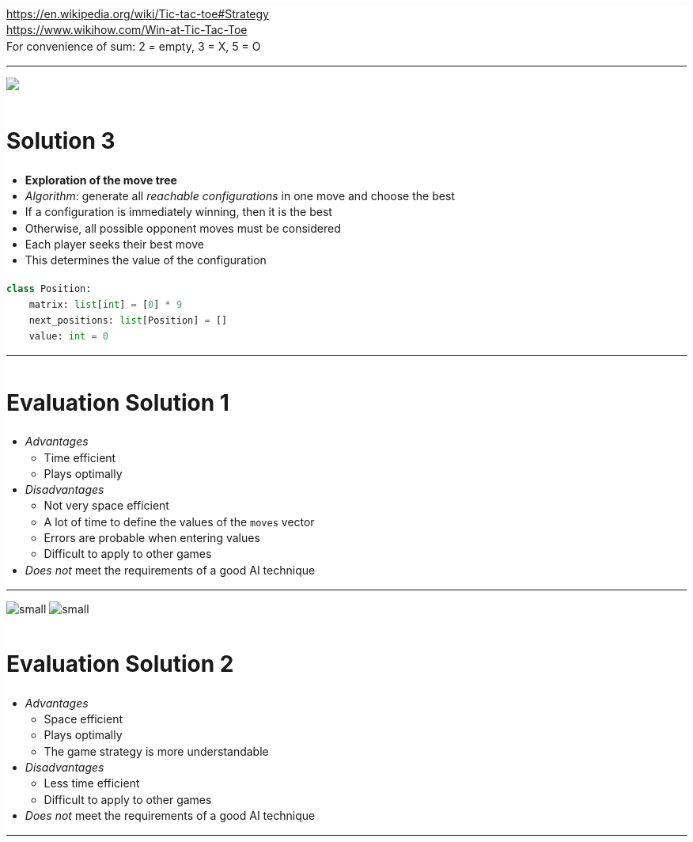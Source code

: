<https://en.wikipedia.org/wiki/Tic-tac-toe#Strategy>
<br>
<https://www.wikihow.com/Win-at-Tic-Tac-Toe>
<br>
For convenience of sum: 2 = empty, 3 = X, 5 = O

---

![](http://fondinfo.github.io/images/comp/tictactoe-tree.png)
# Solution 3

- **Exploration of the move tree**
- *Algorithm*: generate all *reachable configurations* in one move and choose the best
- If a configuration is immediately winning, then it is the best
- Otherwise, all possible opponent moves must be considered
- Each player seeks their best move
- This determines the value of the configuration

``` py
class Position:
    matrix: list[int] = [0] * 9
    next_positions: list[Position] = []
    value: int = 0
```

---

# Evaluation Solution 1

- *Advantages*
    - Time efficient
    - Plays optimally
- *Disadvantages*
    - Not very space efficient
    - A lot of time to define the values of the `moves` vector
    - Errors are probable when entering values
    - Difficult to apply to other games
- *Does not* meet the requirements of a good AI technique

---

![small](http://fondinfo.github.io/images/comp/tictactoe-x.png) ![small](http://fondinfo.github.io/images/comp/tictactoe-o.png)
# Evaluation Solution 2

- *Advantages*
    - Space efficient
    - Plays optimally
    - The game strategy is more understandable
- *Disadvantages*
    - Less time efficient
    - Difficult to apply to other games
- *Does not* meet the requirements of a good AI technique

---